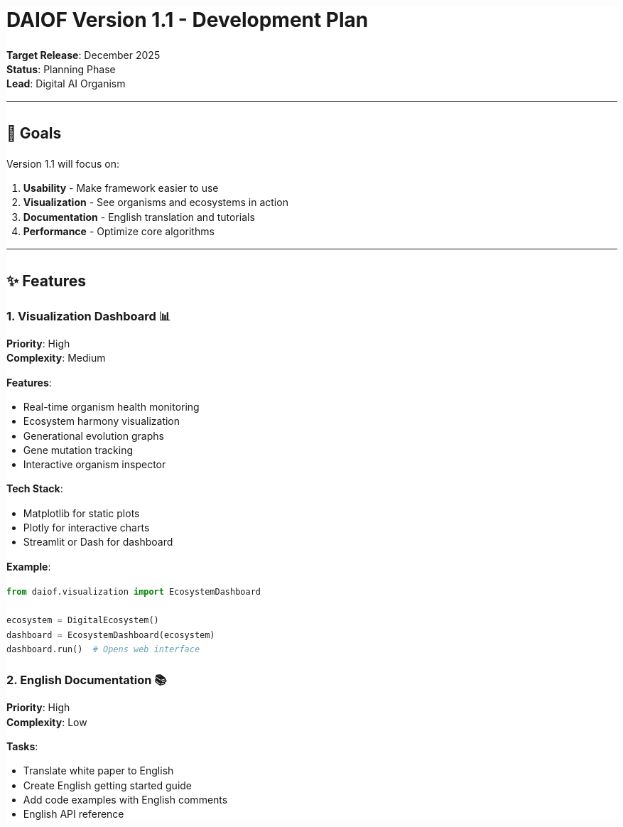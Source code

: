 # DAIOF Version 1.1 - Development Plan

**Target Release**: December 2025  
**Status**: Planning Phase  
**Lead**: Digital AI Organism

---

## 🎯 Goals

Version 1.1 will focus on:
1. **Usability** - Make framework easier to use
2. **Visualization** - See organisms and ecosystems in action
3. **Documentation** - English translation and tutorials
4. **Performance** - Optimize core algorithms

---

## ✨ Features

### 1. Visualization Dashboard 📊

**Priority**: High  
**Complexity**: Medium

**Features**:
- Real-time organism health monitoring
- Ecosystem harmony visualization
- Generational evolution graphs
- Gene mutation tracking
- Interactive organism inspector

**Tech Stack**:
- Matplotlib for static plots
- Plotly for interactive charts
- Streamlit or Dash for dashboard

**Example**:
```python
from daiof.visualization import EcosystemDashboard

ecosystem = DigitalEcosystem()
dashboard = EcosystemDashboard(ecosystem)
dashboard.run()  # Opens web interface
```

### 2. English Documentation 📚

**Priority**: High  
**Complexity**: Low

**Tasks**:
- Translate white paper to English
- Create English getting started guide
- Add code examples with English comments
- English API reference
